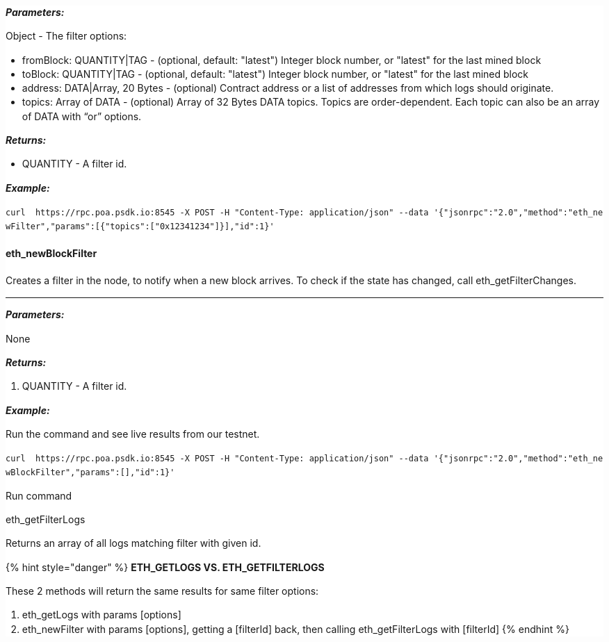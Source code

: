 _**Parameters:**_

Object - The filter options:

* fromBlock: QUANTITY|TAG - (optional, default: "latest") Integer block number, or "latest" for the last mined block
* toBlock: QUANTITY|TAG - (optional, default: "latest") Integer block number, or "latest" for the last mined block
* address: DATA|Array, 20 Bytes - (optional) Contract address or a list of addresses from which logs should originate.
* topics: Array of DATA - (optional) Array of 32 Bytes DATA topics. Topics are order-dependent. Each topic can also be an array of DATA with “or” options.

_**Returns:**_

* QUANTITY - A filter id.

_**Example:**_

```
curl  https://rpc.poa.psdk.io:8545 -X POST -H "Content-Type: application/json" --data '{"jsonrpc":"2.0","method":"eth_newFilter","params":[{"topics":["0x12341234"]}],"id":1}'
```

#### eth\_newBlockFilter

Creates a filter in the node, to notify when a new block arrives. To check if the state has changed, call eth\_getFilterChanges.

***

_**Parameters:**_

None

_**Returns:**_

1. QUANTITY - A filter id.

_**Example:**_

Run the command and see live results from our testnet.

```
curl  https://rpc.poa.psdk.io:8545 -X POST -H "Content-Type: application/json" --data '{"jsonrpc":"2.0","method":"eth_newBlockFilter","params":[],"id":1}'
```

Run command

eth\_getFilterLogs

Returns an array of all logs matching filter with given id.

{% hint style="danger" %}
**ETH\_GETLOGS VS. ETH\_GETFILTERLOGS**

These 2 methods will return the same results for same filter options:

1. eth\_getLogs with params \[options]
2. eth\_newFilter with params \[options], getting a \[filterId] back, then calling eth\_getFilterLogs with \[filterId]
{% endhint %}

